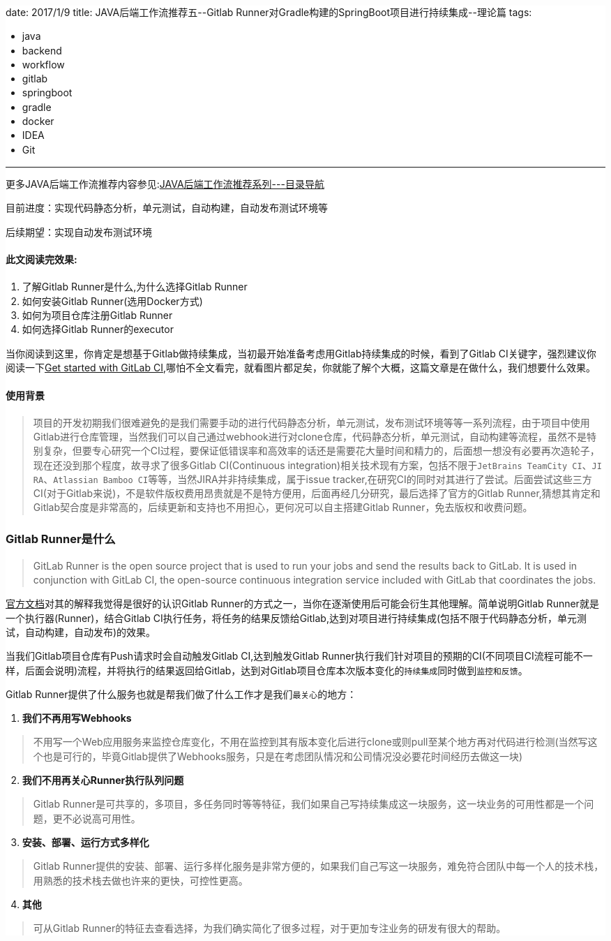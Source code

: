 date: 2017/1/9
title: JAVA后端工作流推荐五--Gitlab Runner对Gradle构建的SpringBoot项目进行持续集成--理论篇
tags: 
- java
- backend
- workflow
- gitlab
- springboot
- gradle
- docker
- IDEA
- Git
---

更多JAVA后端工作流推荐内容参见:[JAVA后端工作流推荐系列---目录导航](/2017/01/09/workflow/)

目前进度：实现代码静态分析，单元测试，自动构建，自动发布测试环境等

后续期望：实现自动发布测试环境

#### 此文阅读完效果:

1. 了解Gitlab Runner是什么,为什么选择Gitlab Runner
2. 如何安装Gitlab Runner(选用Docker方式)
3. 如何为项目仓库注册Gitlab Runner
4. 如何选择Gitlab Runner的executor



当你阅读到这里，你肯定是想基于Gitlab做持续集成，当初最开始准备考虑用Gitlab持续集成的时候，看到了Gitlab CI关键字，强烈建议你阅读一下[Get started with GitLab CI](http://docs.gitlab.com/ce/ci/quick_start/README.html),哪怕不全文看完，就看图片都足矣，你就能了解个大概，这篇文章是在做什么，我们想要什么效果。

#### 使用背景
> 项目的开发初期我们很难避免的是我们需要手动的进行代码静态分析，单元测试，发布测试环境等等一系列流程，由于项目中使用Gitlab进行仓库管理，当然我们可以自己通过webhook进行对clone仓库，代码静态分析，单元测试，自动构建等流程，虽然不是特别复杂，但要专心研究一个CI过程，要保证低错误率和高效率的话还是需要花大量时间和精力的，后面想一想没有必要再次造轮子，现在还没到那个程度，故寻求了很多Gitlab CI(Continuous integration)相关技术现有方案，包括不限于`JetBrains TeamCity CI`、`JIRA`、`Atlassian Bamboo CI`等等，当然JIRA并非持续集成，属于issue tracker,在研究CI的同时对其进行了尝试。后面尝试这些三方CI(对于Gitlab来说)，不是软件版权费用昂贵就是不是特方便用，后面再经几分研究，最后选择了官方的Gitlab Runner,猜想其肯定和Gitlab契合度是非常高的，后续更新和支持也不用担心，更何况可以自主搭建Gitlab Runner，免去版权和收费问题。



### Gitlab Runner是什么
> GitLab Runner is the open source project that is used to run your jobs and send the results back to GitLab. It is used in conjunction with GitLab CI, the open-source continuous integration service included with GitLab that coordinates the jobs.

[官方文档](https://docs.gitlab.com/runner/)对其的解释我觉得是很好的认识Gitlab Runner的方式之一，当你在逐渐使用后可能会衍生其他理解。简单说明Gitlab Runner就是一个执行器(Runner)，结合Gitlab CI执行任务，将任务的结果反馈给Gitlab,达到对项目进行持续集成(包括不限于代码静态分析，单元测试，自动构建，自动发布)的效果。

当我们Gitlab项目仓库有Push请求时会自动触发Gitlab CI,达到触发Gitlab Runner执行我们针对项目的预期的CI(不同项目CI流程可能不一样，后面会说明)流程，并将执行的结果返回给Gitlab，达到对Gitlab项目仓库本次版本变化的`持续集成`同时做到`监控和反馈`。

Gitlab Runner提供了什么服务也就是帮我们做了什么工作才是我们`最关心`的地方：

1. **我们不再用写Webhooks**
> 不用写一个Web应用服务来监控仓库变化，不用在监控到其有版本变化后进行clone或则pull至某个地方再对代码进行检测(当然写这个也是可行的，毕竟Gitlab提供了Webhooks服务，只是在考虑团队情况和公司情况没必要花时间经历去做这一块)
2. **我们不用再关心Runner执行队列问题**
> Gitlab Runner是可共享的，多项目，多任务同时等等特征，我们如果自己写持续集成这一块服务，这一块业务的可用性都是一个问题，更不必说高可用性。
3. **安装、部署、运行方式多样化**
> Gitlab Runner提供的安装、部署、运行多样化服务是非常方便的，如果我们自己写这一块服务，难免符合团队中每一个人的技术栈，用熟悉的技术栈去做也许来的更快，可控性更高。
4. **其他**
> 可从Gitlab Runner的特征去查看选择，为我们确实简化了很多过程，对于更加专注业务的研发有很大的帮助。
